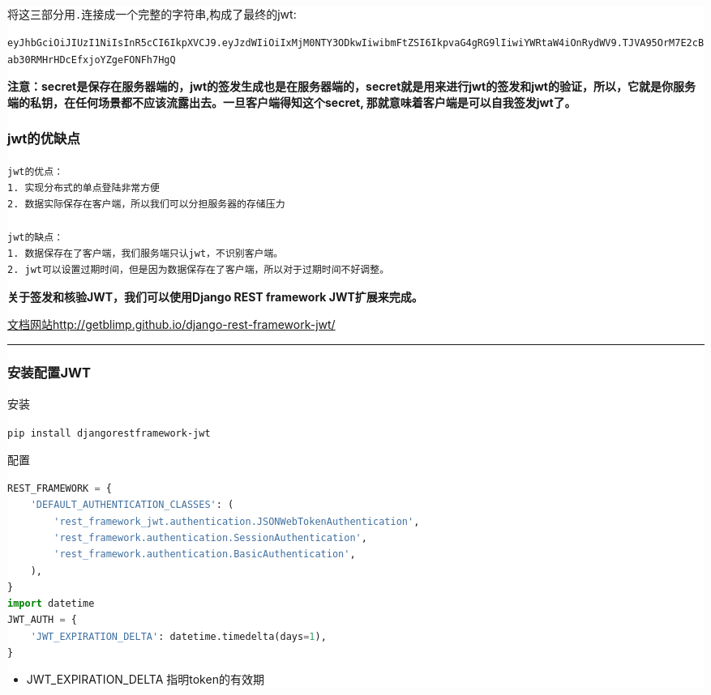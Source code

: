 将这三部分用`.`连接成一个完整的字符串,构成了最终的jwt:

```
eyJhbGciOiJIUzI1NiIsInR5cCI6IkpXVCJ9.eyJzdWIiOiIxMjM0NTY3ODkwIiwibmFtZSI6IkpvaG4gRG9lIiwiYWRtaW4iOnRydWV9.TJVA95OrM7E2cBab30RMHrHDcEfxjoYZgeFONFh7HgQ
```

**注意：secret是保存在服务器端的，jwt的签发生成也是在服务器端的，secret就是用来进行jwt的签发和jwt的验证，所以，它就是你服务端的私钥，在任何场景都不应该流露出去。一旦客户端得知这个secret, 那就意味着客户端是可以自我签发jwt了。**

### jwt的优缺点

```
jwt的优点：
1. 实现分布式的单点登陆非常方便
2. 数据实际保存在客户端，所以我们可以分担服务器的存储压力

jwt的缺点：
1. 数据保存在了客户端，我们服务端只认jwt，不识别客户端。
2. jwt可以设置过期时间，但是因为数据保存在了客户端，所以对于过期时间不好调整。
```

**关于签发和核验JWT，我们可以使用Django REST framework JWT扩展来完成。**

[文档网站http://getblimp.github.io/django-rest-framework-jwt/](http://getblimp.github.io/django-rest-framework-jwt/)

---



### 安装配置JWT

安装

```shell
pip install djangorestframework-jwt
```

配置

```python
REST_FRAMEWORK = {
    'DEFAULT_AUTHENTICATION_CLASSES': (
        'rest_framework_jwt.authentication.JSONWebTokenAuthentication',
        'rest_framework.authentication.SessionAuthentication',
        'rest_framework.authentication.BasicAuthentication',
    ),
}
import datetime
JWT_AUTH = {
    'JWT_EXPIRATION_DELTA': datetime.timedelta(days=1),
}
```

- JWT_EXPIRATION_DELTA 指明token的有效期


